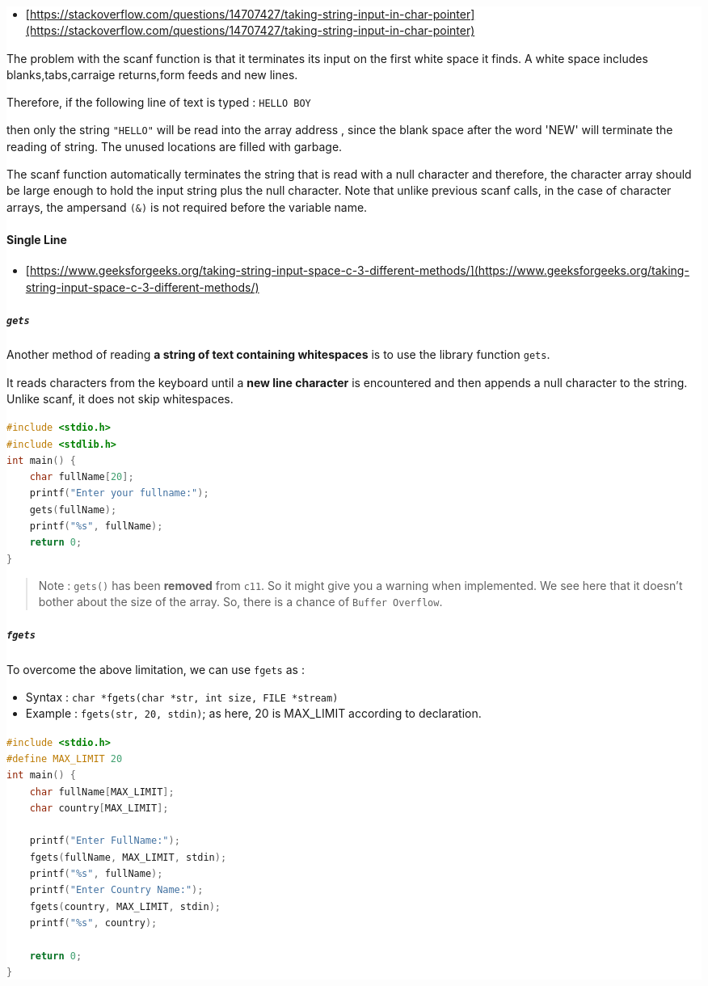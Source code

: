 - [https://stackoverflow.com/questions/14707427/taking-string-input-in-char-pointer](https://stackoverflow.com/questions/14707427/taking-string-input-in-char-pointer)

The problem with the scanf function is that it terminates its input on the first white space it finds. A white space includes blanks,tabs,carraige returns,form feeds and new lines.

Therefore, if the following line of text is typed : `HELLO BOY`

then only the string `"HELLO"` will be read into the array address , since the blank space after the word 'NEW' will terminate the reading of string.
The unused locations are filled with garbage.

The scanf function automatically terminates the string that is read with a null character and therefore, the character array should be large enough to hold the input string plus the null character. Note that unlike previous scanf calls, in the case of character arrays, the ampersand `(&)` is not required before the variable name.

#### Single Line

- [https://www.geeksforgeeks.org/taking-string-input-space-c-3-different-methods/](https://www.geeksforgeeks.org/taking-string-input-space-c-3-different-methods/)

##### `gets`

Another method of reading **a string of text containing whitespaces** is to use the library function `gets`.

It reads characters from the keyboard until a **new line character** is encountered and then appends a null character to the string.
Unlike scanf, it does not skip whitespaces.

```c
#include <stdio.h>
#include <stdlib.h>
int main() {
    char fullName[20];
    printf("Enter your fullname:");
    gets(fullName);
    printf("%s", fullName);
    return 0;
}
```

> Note : `gets()` has been **removed** from `c11`. So it might give you a warning when implemented.
> We see here that it doesn’t bother about the size of the array. So, there is a chance of `Buffer Overflow`.

##### `fgets`

To overcome the above limitation, we can use `fgets` as :

- Syntax : `char *fgets(char *str, int size, FILE *stream)`
- Example : `fgets(str, 20, stdin)`; as here, 20 is MAX_LIMIT according to declaration.

```c
#include <stdio.h>
#define MAX_LIMIT 20
int main() {
    char fullName[MAX_LIMIT];
    char country[MAX_LIMIT];

    printf("Enter FullName:");
    fgets(fullName, MAX_LIMIT, stdin);
    printf("%s", fullName);
    printf("Enter Country Name:");
    fgets(country, MAX_LIMIT, stdin);
    printf("%s", country);

    return 0;
}
```